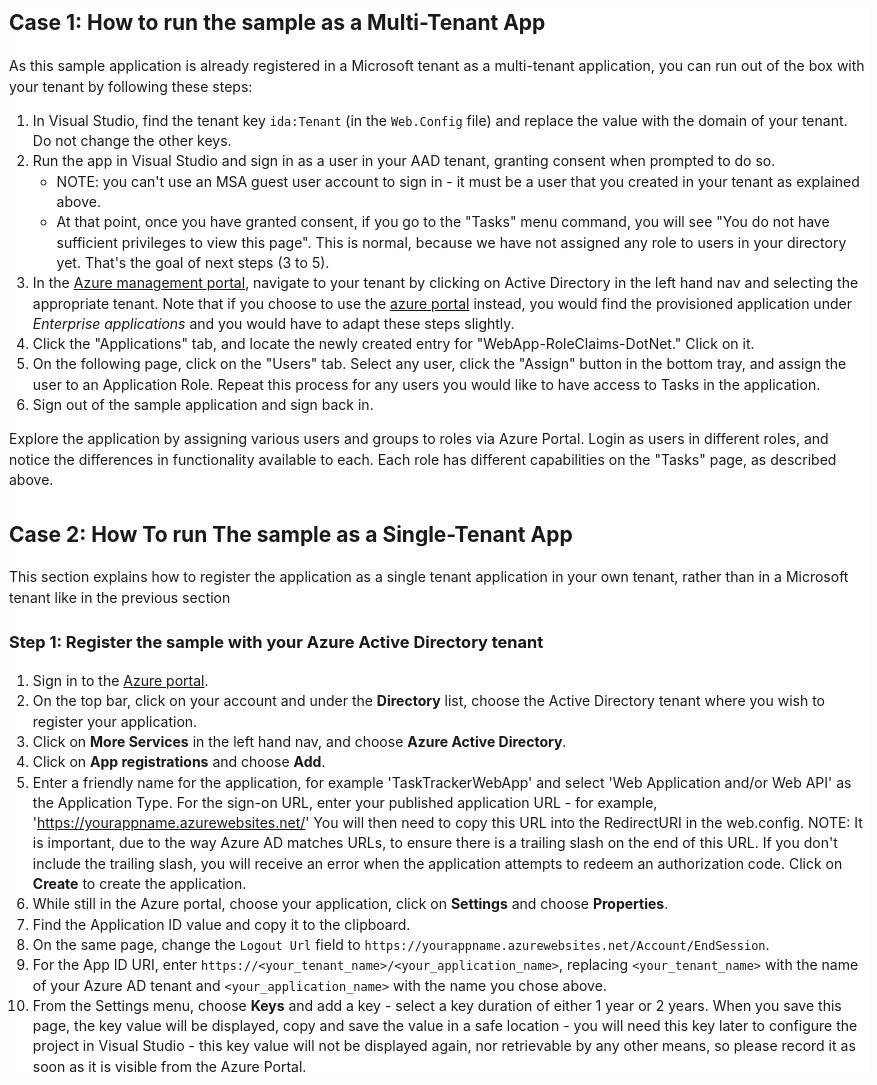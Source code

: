 ## Case 1: How to run the sample as a Multi-Tenant App
As this sample application is already registered in a Microsoft tenant as a multi-tenant application, you can run out of the box with your tenant by following these steps:

1. In Visual Studio, find the tenant key `ida:Tenant` (in the `Web.Config` file) and replace the value with the domain of your tenant. Do not change the other keys.
2. Run the app in Visual Studio and sign in as a user in your AAD tenant, granting consent when prompted to do so.  
    - NOTE: you can't use an MSA guest user account to sign in - it must be a user that you created in your tenant as explained above.
    - At that point, once you have granted consent, if you go to the "Tasks" menu command, you will see "You do not have sufficient privileges to view this page". This is normal, because we have not assigned
    any role to users in your directory yet. That's the goal of  next steps (3 to 5).
3. In the [Azure management portal](https://manage.windowsazure.com), navigate to your tenant by clicking on Active Directory in the left hand nav and selecting the appropriate tenant. Note that if you choose to use the
[azure portal](https://portal.azure.com) instead, you would find the provisioned application under *Enterprise applications* and you would have to adapt these steps slightly.
4. Click the "Applications" tab, and locate the newly created entry for "WebApp-RoleClaims-DotNet." Click on it.
5. On the following page, click on the "Users" tab.  Select any user, click the "Assign" button in the bottom tray, and assign the user to an Application Role.  Repeat this process for any users you would like to have access to Tasks in the application.
6. Sign out of the sample application and sign back in.

Explore the application by assigning various users and groups to roles via Azure Portal. Login as users in different roles, and notice the differences in functionality available to each.  Each role has different capabilities on the "Tasks" page, as described above.

## Case 2: How To run The sample as a Single-Tenant App
This section explains how to register the application as a single tenant application in your own tenant, rather than in a Microsoft tenant like in the previous section 

### Step 1:  Register the sample with your Azure Active Directory tenant

1. Sign in to the [Azure portal](https://portal.azure.com).
2. On the top bar, click on your account and under the **Directory** list, choose the Active Directory tenant where you wish to register your application.
3. Click on **More Services** in the left hand nav, and choose **Azure Active Directory**.
4. Click on **App registrations** and choose **Add**.
5. Enter a friendly name for the application, for example 'TaskTrackerWebApp' and select 'Web Application and/or Web API' as the Application Type. For the sign-on URL, enter your published application URL - for example, 'https://yourappname.azurewebsites.net/' You will then need to copy this URL into the RedirectURI in the web.config. NOTE:  It is important, due to the way Azure AD matches URLs, to ensure there is a trailing slash on the end of this URL.  If you don't include the trailing slash, you will receive an error when the application attempts to redeem an authorization code. Click on **Create** to create the application. 
6. While still in the Azure portal, choose your application, click on **Settings** and choose **Properties**.
7. Find the Application ID value and copy it to the clipboard.
8. On the same page, change the `Logout Url` field to `https://yourappname.azurewebsites.net/Account/EndSession`. 
9. For the App ID URI, enter `https://<your_tenant_name>/<your_application_name>`, replacing `<your_tenant_name>` with the name of your Azure AD tenant and `<your_application_name>` with the name you chose above. 
10. From the Settings menu, choose **Keys** and add a key - select a key duration of either 1 year or 2 years. When you save this page, the key value will be displayed, copy and save the value in a safe location - you will need this key later to configure the project in Visual Studio - this key value will not be displayed again, nor retrievable by any other means, so please record it as soon as it is visible from the Azure Portal.